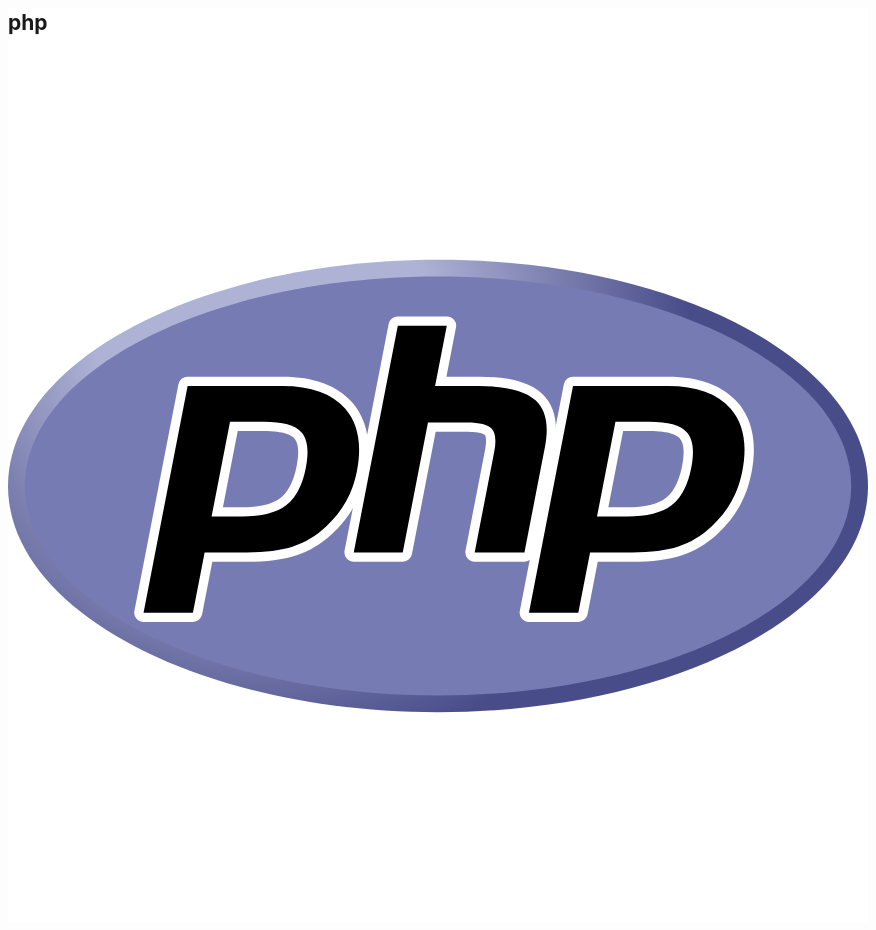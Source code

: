 ## php
<svg viewBox="0 0 128 128">
<path fill="url(#a)" d="M0 64c0 18.593 28.654 33.667 64 33.667 35.346 0 64-15.074 64-33.667 0-18.593-28.655-33.667-64-33.667C28.654 30.333 0 45.407 0 64Z"></path><path fill="#777bb3" d="M64 95.167c33.965 0 61.5-13.955 61.5-31.167 0-17.214-27.535-31.167-61.5-31.167S2.5 46.786 2.5 64c0 17.212 27.535 31.167 61.5 31.167Z"></path><path d="M34.772 67.864c2.793 0 4.877-.515 6.196-1.53 1.306-1.006 2.207-2.747 2.68-5.175.44-2.27.272-3.854-.5-4.71-.788-.874-2.493-1.317-5.067-1.317h-4.464l-2.473 12.732zM20.173 83.547a.694.694 0 0 1-.68-.828l6.557-33.738a.695.695 0 0 1 .68-.561h14.134c4.442 0 7.748 1.206 9.827 3.585 2.088 2.39 2.734 5.734 1.917 9.935-.333 1.711-.905 3.3-1.7 4.724a15.818 15.818 0 0 1-3.128 3.92c-1.531 1.432-3.264 2.472-5.147 3.083-1.852.604-4.232.91-7.07.91h-5.724l-1.634 8.408a.695.695 0 0 1-.682.562z"></path><path fill="#fff" d="M34.19 55.826h3.891c3.107 0 4.186.682 4.553 1.089.607.674.723 2.097.331 4.112-.439 2.257-1.253 3.858-2.42 4.756-1.194.92-3.138 1.386-5.773 1.386h-2.786l2.205-11.342zm6.674-8.1H26.731a1.39 1.39 0 0 0-1.364 1.123L18.81 82.588a1.39 1.39 0 0 0 1.363 1.653h7.35a1.39 1.39 0 0 0 1.363-1.124l1.525-7.846h5.151c2.912 0 5.364-.318 7.287-.944 1.977-.642 3.796-1.731 5.406-3.237a16.522 16.522 0 0 0 3.259-4.087c.831-1.487 1.429-3.147 1.775-4.931.86-4.423.161-7.964-2.076-10.524-2.216-2.537-5.698-3.823-10.349-3.823zM30.301 68.557h4.471c2.963 0 5.17-.557 6.62-1.675 1.451-1.116 2.428-2.98 2.938-5.591.485-2.508.264-4.277-.665-5.308-.931-1.03-2.791-1.546-5.584-1.546h-5.036l-2.743 14.12m10.563-19.445c4.252 0 7.353 1.117 9.303 3.348 1.95 2.232 2.536 5.347 1.76 9.346-.322 1.648-.863 3.154-1.625 4.518-.764 1.366-1.76 2.614-2.991 3.747-1.468 1.373-3.097 2.352-4.892 2.935-1.794.584-4.08.875-6.857.875h-6.296l-1.743 8.97h-7.35l6.558-33.739h14.133"></path><path d="M69.459 74.577a.694.694 0 0 1-.682-.827l2.9-14.928c.277-1.42.209-2.438-.19-2.87-.245-.263-.979-.704-3.15-.704h-5.256l-3.646 18.768a.695.695 0 0 1-.683.56h-7.29a.695.695 0 0 1-.683-.826l6.558-33.739a.695.695 0 0 1 .682-.561h7.29a.695.695 0 0 1 .683.826L64.41 48.42h5.653c4.307 0 7.227.758 8.928 2.321 1.733 1.593 2.275 4.14 1.608 7.573l-3.051 15.702a.695.695 0 0 1-.682.56h-7.407z"></path><path fill="#fff" d="M65.31 38.755h-7.291a1.39 1.39 0 0 0-1.364 1.124l-6.557 33.738a1.39 1.39 0 0 0 1.363 1.654h7.291a1.39 1.39 0 0 0 1.364-1.124l3.537-18.205h4.682c2.168 0 2.624.463 2.641.484.132.14.305.795.019 2.264l-2.9 14.927a1.39 1.39 0 0 0 1.364 1.654h7.408a1.39 1.39 0 0 0 1.363-1.124l3.051-15.7c.715-3.686.103-6.45-1.82-8.217-1.836-1.686-4.91-2.505-9.398-2.505h-4.81l1.421-7.315a1.39 1.39 0 0 0-1.364-1.655zm0 1.39-1.743 8.968h6.496c4.087 0 6.907.714 8.457 2.14 1.553 1.426 2.017 3.735 1.398 6.93l-3.052 15.699h-7.407l2.901-14.928c.33-1.698.208-2.856-.365-3.474-.573-.617-1.793-.926-3.658-.926h-5.829l-3.756 19.327H51.46l6.558-33.739h7.292z"></path><path d="M92.136 67.864c2.793 0 4.878-.515 6.198-1.53 1.304-1.006 2.206-2.747 2.679-5.175.44-2.27.273-3.854-.5-4.71-.788-.874-2.493-1.317-5.067-1.317h-4.463l-2.475 12.732zM77.54 83.547a.694.694 0 0 1-.682-.828l6.557-33.738a.695.695 0 0 1 .682-.561H98.23c4.442 0 7.748 1.206 9.826 3.585 2.089 2.39 2.734 5.734 1.917 9.935a15.878 15.878 0 0 1-1.699 4.724 15.838 15.838 0 0 1-3.128 3.92c-1.53 1.432-3.265 2.472-5.147 3.083-1.852.604-4.232.91-7.071.91h-5.723l-1.633 8.408a.695.695 0 0 1-.683.562z"></path><path fill="#fff" d="M91.555 55.826h3.891c3.107 0 4.186.682 4.552 1.089.61.674.724 2.097.333 4.112-.44 2.257-1.254 3.858-2.421 4.756-1.195.92-3.139 1.386-5.773 1.386h-2.786l2.204-11.342zm6.674-8.1H84.096a1.39 1.39 0 0 0-1.363 1.123l-6.558 33.739a1.39 1.39 0 0 0 1.364 1.653h7.35a1.39 1.39 0 0 0 1.363-1.124l1.525-7.846h5.15c2.911 0 5.364-.318 7.286-.944 1.978-.642 3.797-1.731 5.408-3.238a16.52 16.52 0 0 0 3.258-4.086c.832-1.487 1.428-3.147 1.775-4.931.86-4.423.162-7.964-2.076-10.524-2.216-2.537-5.697-3.823-10.35-3.823zM87.666 68.557h4.47c2.964 0 5.17-.557 6.622-1.675 1.45-1.116 2.428-2.98 2.936-5.591.487-2.508.266-4.277-.665-5.308-.93-1.03-2.791-1.546-5.583-1.546h-5.035Zm10.563-19.445c4.251 0 7.354 1.117 9.303 3.348 1.95 2.232 2.537 5.347 1.759 9.346-.32 1.648-.862 3.154-1.624 4.518-.763 1.366-1.76 2.614-2.992 3.747-1.467 1.373-3.097 2.352-4.892 2.935-1.793.584-4.078.875-6.856.875h-6.295l-1.745 8.97h-7.35l6.558-33.739h14.133"></path><defs><radialGradient id="a" cx="0" cy="0" r="1" gradientTransform="matrix(84.04136 0 0 84.04136 38.426 42.169)" gradientUnits="userSpaceOnUse"><stop stop-color="#AEB2D5"></stop><stop offset=".3" stop-color="#AEB2D5"></stop><stop offset=".75" stop-color="#484C89"></stop><stop offset="1" stop-color="#484C89"></stop></radialGradient></defs>
</svg>
